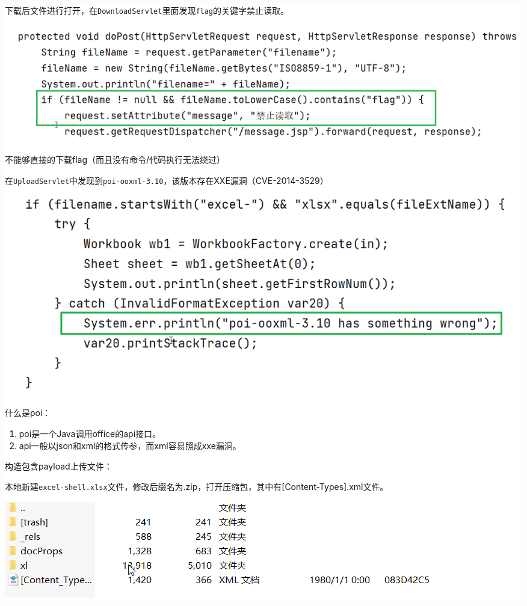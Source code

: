 下载后文件进行打开，在`DownloadServlet`里面发现`flag`的关键字禁止读取。

![对flag进行过滤](./filejava/对flag进行过滤.png)

不能够直接的下载flag（而且没有命令/代码执行无法绕过）

在`UploadServlet`中发现到`poi-ooxml-3.10`，该版本存在XXE漏洞（CVE-2014-3529） 

![发现poi关键字](./filejava/发现poi关键字.png)

什么是poi：

1. poi是一个Java调用office的api接口。
2. api一般以json和xml的格式传参，而xml容易照成xxe漏洞。

构造包含payload上传文件：

本地新建`excel-shell.xlsx`文件，修改后缀名为.zip，打开压缩包，其中有[Content-Types].xml文件。

![excel.xlsx文件](./filejava/excel.xlsx文件.png)
